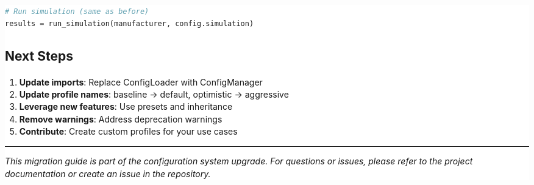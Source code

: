 ```python
# Run simulation (same as before)
results = run_simulation(manufacturer, config.simulation)
```

## Next Steps

1. **Update imports**: Replace ConfigLoader with ConfigManager
2. **Update profile names**: baseline → default, optimistic → aggressive
3. **Leverage new features**: Use presets and inheritance
4. **Remove warnings**: Address deprecation warnings
5. **Contribute**: Create custom profiles for your use cases

---

*This migration guide is part of the configuration system upgrade. For questions or issues, please refer to the project documentation or create an issue in the repository.*
